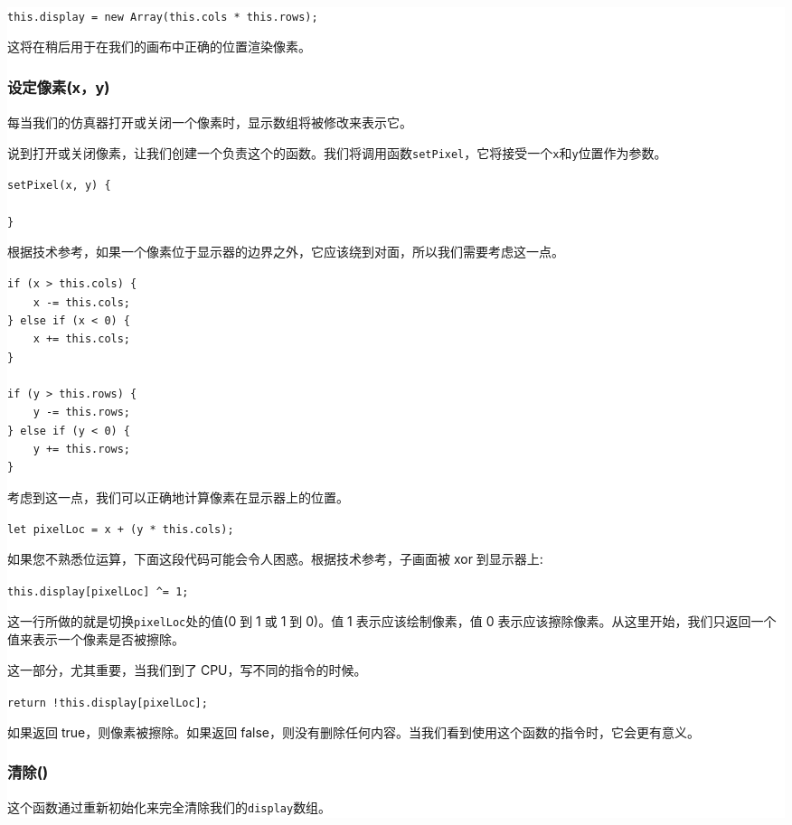 ```
this.display = new Array(this.cols * this.rows); 
```

这将在稍后用于在我们的画布中正确的位置渲染像素。

### 设定像素(x，y)

每当我们的仿真器打开或关闭一个像素时，显示数组将被修改来表示它。

说到打开或关闭像素，让我们创建一个负责这个的函数。我们将调用函数`setPixel`，它将接受一个`x`和`y`位置作为参数。

```
setPixel(x, y) {

} 
```

根据技术参考，如果一个像素位于显示器的边界之外，它应该绕到对面，所以我们需要考虑这一点。

```
if (x > this.cols) {
    x -= this.cols;
} else if (x < 0) {
    x += this.cols;
}

if (y > this.rows) {
    y -= this.rows;
} else if (y < 0) {
    y += this.rows;
} 
```

考虑到这一点，我们可以正确地计算像素在显示器上的位置。

```
let pixelLoc = x + (y * this.cols); 
```

如果您不熟悉位运算，下面这段代码可能会令人困惑。根据技术参考，子画面被 xor 到显示器上:

```
this.display[pixelLoc] ^= 1; 
```

这一行所做的就是切换`pixelLoc`处的值(0 到 1 或 1 到 0)。值 1 表示应该绘制像素，值 0 表示应该擦除像素。从这里开始，我们只返回一个值来表示一个像素是否被擦除。

这一部分，尤其重要，当我们到了 CPU，写不同的指令的时候。

```
return !this.display[pixelLoc]; 
```

如果返回 true，则像素被擦除。如果返回 false，则没有删除任何内容。当我们看到使用这个函数的指令时，它会更有意义。

### 清除()

这个函数通过重新初始化来完全清除我们的`display`数组。
